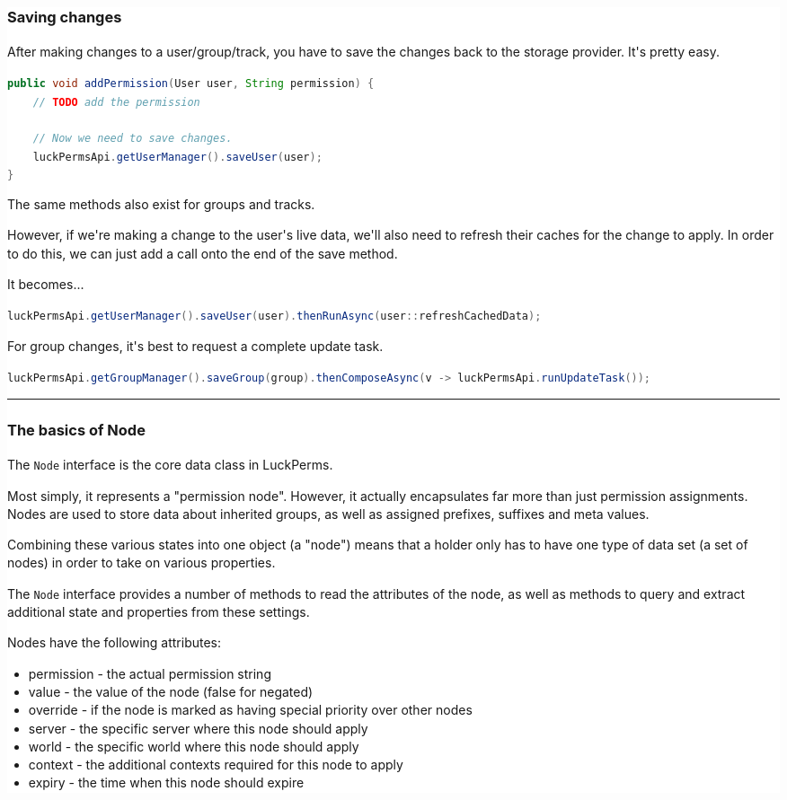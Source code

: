 ### Saving changes
After making changes to a user/group/track, you have to save the changes back to the storage provider. It's pretty easy.

```java
public void addPermission(User user, String permission) {
    // TODO add the permission
    
    // Now we need to save changes.
    luckPermsApi.getUserManager().saveUser(user);
}
```

The same methods also exist for groups and tracks.

However, if we're making a change to the user's live data, we'll also need to refresh their caches for the change to apply. In order to do this, we can just add a call onto the end of the save method.

It becomes...

```java
luckPermsApi.getUserManager().saveUser(user).thenRunAsync(user::refreshCachedData);
```

For group changes, it's best to request a complete update task.

```java
luckPermsApi.getGroupManager().saveGroup(group).thenComposeAsync(v -> luckPermsApi.runUpdateTask());
```

___

### The basics of Node

The `Node` interface is the core data class in LuckPerms.

Most simply, it represents a "permission node". However, it actually encapsulates far more than just permission assignments. Nodes are used to store data about inherited groups, as well as assigned prefixes, suffixes and meta values.

Combining these various states into one object (a "node") means that a holder only has to have one type of data set (a set of nodes) in order to take on various properties.

The `Node` interface provides a number of methods to read the attributes of the node, as well as methods to query and extract additional state and properties from these settings.

Nodes have the following attributes:

* permission - the actual permission string
* value - the value of the node (false for negated)
* override - if the node is marked as having special priority over other nodes
* server - the specific server where this node should apply
* world - the specific world where this node should apply
* context - the additional contexts required for this node to apply
* expiry - the time when this node should expire
